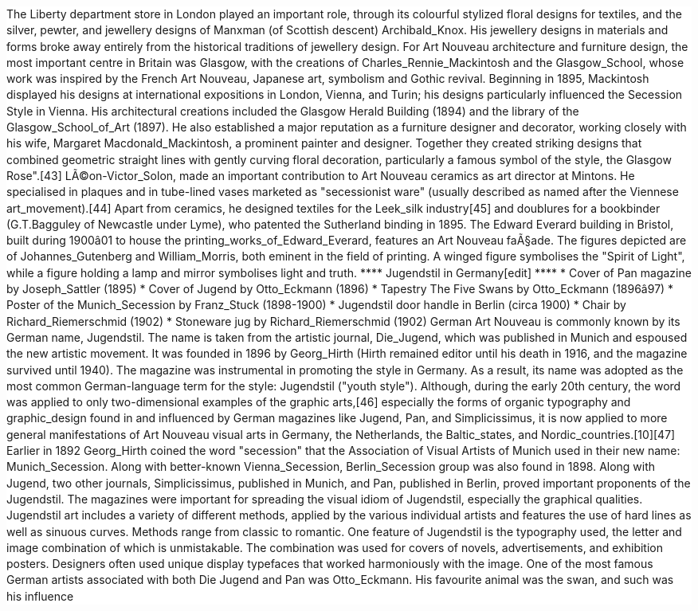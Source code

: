The Liberty department store in London played an important role, through its
colourful stylized floral designs for textiles, and the silver, pewter, and
jewellery designs of Manxman (of Scottish descent) Archibald_Knox. His
jewellery designs in materials and forms broke away entirely from the
historical traditions of jewellery design.
For Art Nouveau architecture and furniture design, the most important centre in
Britain was Glasgow, with the creations of Charles_Rennie_Mackintosh and the
Glasgow_School, whose work was inspired by the French Art Nouveau, Japanese
art, symbolism and Gothic revival. Beginning in 1895, Mackintosh displayed his
designs at international expositions in London, Vienna, and Turin; his designs
particularly influenced the Secession Style in Vienna. His architectural
creations included the Glasgow Herald Building (1894) and the library of the
Glasgow_School_of_Art (1897). He also established a major reputation as a
furniture designer and decorator, working closely with his wife, Margaret
Macdonald_Mackintosh, a prominent painter and designer. Together they created
striking designs that combined geometric straight lines with gently curving
floral decoration, particularly a famous symbol of the style, the Glasgow
Rose".[43]
LÃ©on-Victor_Solon, made an important contribution to Art Nouveau ceramics as
art director at Mintons. He specialised in plaques and in tube-lined vases
marketed as "secessionist ware" (usually described as named after the Viennese
art_movement).[44] Apart from ceramics, he designed textiles for the Leek_silk
industry[45] and doublures for a bookbinder (G.T.Bagguley of Newcastle under
Lyme), who patented the Sutherland binding in 1895.
The Edward Everard building in Bristol, built during 1900â01 to house the
printing_works_of_Edward_Everard, features an Art Nouveau faÃ§ade. The figures
depicted are of Johannes_Gutenberg and William_Morris, both eminent in the
field of printing. A winged figure symbolises the "Spirit of Light", while a
figure holding a lamp and mirror symbolises light and truth.
**** Jugendstil in Germany[edit] ****
    * Cover of Pan magazine by Joseph_Sattler (1895)
    * Cover of Jugend by Otto_Eckmann (1896)
    * Tapestry The Five Swans by Otto_Eckmann (1896â97)
    * Poster of the Munich_Secession by Franz_Stuck (1898-1900)
    * Jugendstil door handle in Berlin (circa 1900)
    * Chair by Richard_Riemerschmid (1902)
    * Stoneware jug by Richard_Riemerschmid (1902)
German Art Nouveau is commonly known by its German name, Jugendstil. The name
is taken from the artistic journal, Die_Jugend, which was published in Munich
and espoused the new artistic movement. It was founded in 1896 by Georg_Hirth
(Hirth remained editor until his death in 1916, and the magazine survived until
1940). The magazine was instrumental in promoting the style in Germany. As a
result, its name was adopted as the most common German-language term for the
style: Jugendstil ("youth style"). Although, during the early 20th century, the
word was applied to only two-dimensional examples of the graphic arts,[46]
especially the forms of organic typography and graphic_design found in and
influenced by German magazines like Jugend, Pan, and Simplicissimus, it is now
applied to more general manifestations of Art Nouveau visual arts in Germany,
the Netherlands, the Baltic_states, and Nordic_countries.[10][47]
Earlier in 1892 Georg_Hirth coined the word "secession" that the Association of
Visual Artists of Munich used in their new name: Munich_Secession. Along with
better-known Vienna_Secession, Berlin_Secession group was also found in 1898.
Along with Jugend, two other journals, Simplicissimus, published in Munich, and
Pan, published in Berlin, proved important proponents of the Jugendstil. The
magazines were important for spreading the visual idiom of Jugendstil,
especially the graphical qualities. Jugendstil art includes a variety of
different methods, applied by the various individual artists and features the
use of hard lines as well as sinuous curves. Methods range from classic to
romantic. One feature of Jugendstil is the typography used, the letter and
image combination of which is unmistakable. The combination was used for covers
of novels, advertisements, and exhibition posters. Designers often used unique
display typefaces that worked harmoniously with the image.
One of the most famous German artists associated with both Die Jugend and Pan
was Otto_Eckmann. His favourite animal was the swan, and such was his influence